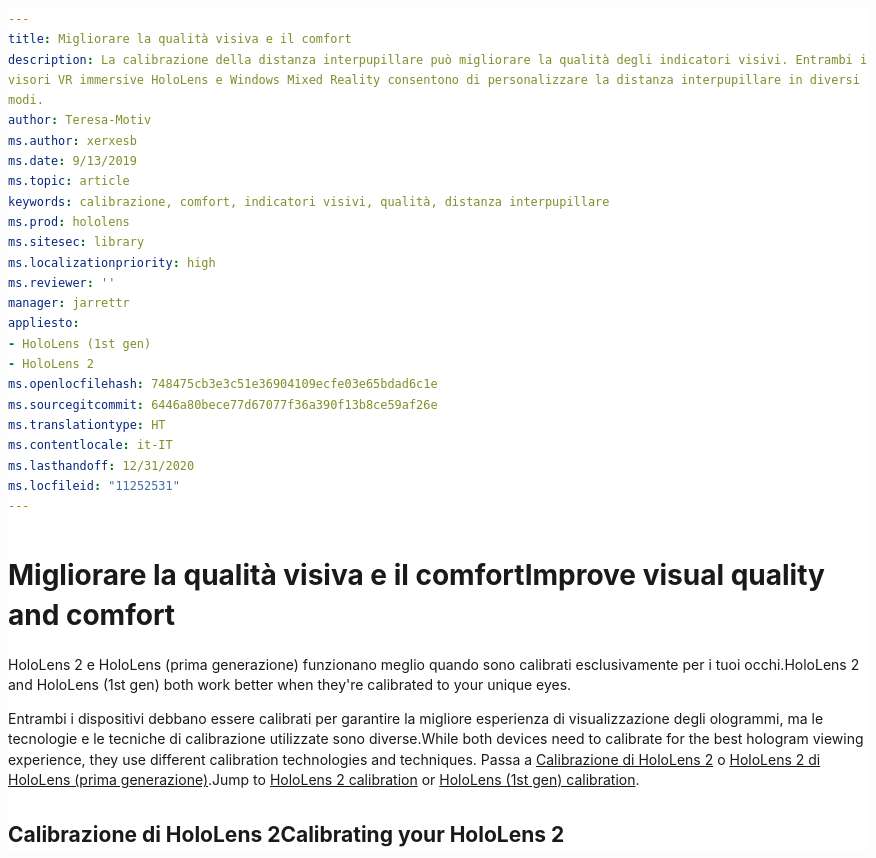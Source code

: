 ```yaml
---
title: Migliorare la qualità visiva e il comfort
description: La calibrazione della distanza interpupillare può migliorare la qualità degli indicatori visivi. Entrambi i visori VR immersive HoloLens e Windows Mixed Reality consentono di personalizzare la distanza interpupillare in diversi modi.
author: Teresa-Motiv
ms.author: xerxesb
ms.date: 9/13/2019
ms.topic: article
keywords: calibrazione, comfort, indicatori visivi, qualità, distanza interpupillare
ms.prod: hololens
ms.sitesec: library
ms.localizationpriority: high
ms.reviewer: ''
manager: jarrettr
appliesto:
- HoloLens (1st gen)
- HoloLens 2
ms.openlocfilehash: 748475cb3e3c51e36904109ecfe03e65bdad6c1e
ms.sourcegitcommit: 6446a80bece77d67077f36a390f13b8ce59af26e
ms.translationtype: HT
ms.contentlocale: it-IT
ms.lasthandoff: 12/31/2020
ms.locfileid: "11252531"
---
```

# <span data-ttu-id="4dae3-105">Migliorare la qualità visiva e il comfort</span><span class="sxs-lookup"><span data-stu-id="4dae3-105">Improve visual quality and comfort</span></span>

<span data-ttu-id="4dae3-106">HoloLens 2 e HoloLens (prima generazione) funzionano meglio quando sono calibrati esclusivamente per i tuoi occhi.</span><span class="sxs-lookup"><span data-stu-id="4dae3-106">HoloLens 2 and HoloLens (1st gen) both work better when they're calibrated to your unique eyes.</span></span>

<span data-ttu-id="4dae3-107">Entrambi i dispositivi debbano essere calibrati per garantire la migliore esperienza di visualizzazione degli ologrammi, ma le tecnologie e le tecniche di calibrazione utilizzate sono diverse.</span><span class="sxs-lookup"><span data-stu-id="4dae3-107">While both devices need to calibrate for the best hologram viewing experience, they use different calibration technologies and techniques.</span></span>  <span data-ttu-id="4dae3-108">Passa a [Calibrazione di HoloLens 2](#calibrating-your-hololens-2) o [HoloLens 2 di HoloLens (prima generazione)](#calibrating-your-hololens-1st-gen).</span><span class="sxs-lookup"><span data-stu-id="4dae3-108">Jump to [HoloLens 2 calibration](#calibrating-your-hololens-2) or [HoloLens (1st gen) calibration](#calibrating-your-hololens-1st-gen).</span></span>

## <span data-ttu-id="4dae3-109">Calibrazione di HoloLens 2</span><span class="sxs-lookup"><span data-stu-id="4dae3-109">Calibrating your HoloLens 2</span></span>
